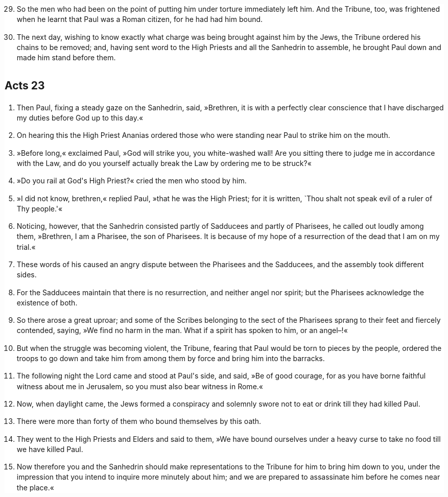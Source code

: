 29. So the men who had been on the point of putting him under torture immediately left him. And the Tribune, too, was frightened when he learnt that Paul was a Roman citizen, for he had had him bound.

30. The next day, wishing to know exactly what charge was being brought against him by the Jews, the Tribune ordered his chains to be removed; and, having sent word to the High Priests and all the Sanhedrin to assemble, he brought Paul down and made him stand before them.

## Acts 23

1. Then Paul, fixing a steady gaze on the Sanhedrin, said, »Brethren, it is with a perfectly clear conscience that I have discharged my duties before God up to this day.«

2. On hearing this the High Priest Ananias ordered those who were standing near Paul to strike him on the mouth.

3. »Before long,« exclaimed Paul, »God will strike you, you white-washed wall! Are you sitting there to judge me in accordance with the Law, and do you yourself actually break the Law by ordering me to be struck?«

4. »Do you rail at God's High Priest?« cried the men who stood by him.

5. »I did not know, brethren,« replied Paul, »that he was the High Priest; for it is written, `Thou shalt not speak evil of a ruler of Thy people.'«

6. Noticing, however, that the Sanhedrin consisted partly of Sadducees and partly of Pharisees, he called out loudly among them, »Brethren, I am a Pharisee, the son of Pharisees. It is because of my hope of a resurrection of the dead that I am on my trial.«

7. These words of his caused an angry dispute between the Pharisees and the Sadducees, and the assembly took different sides.

8. For the Sadducees maintain that there is no resurrection, and neither angel nor spirit; but the Pharisees acknowledge the existence of both.

9. So there arose a great uproar; and some of the Scribes belonging to the sect of the Pharisees sprang to their feet and fiercely contended, saying, »We find no harm in the man. What if a spirit has spoken to him, or an angel–!«

10. But when the struggle was becoming violent, the Tribune, fearing that Paul would be torn to pieces by the people, ordered the troops to go down and take him from among them by force and bring him into the barracks.

11. The following night the Lord came and stood at Paul's side, and said, »Be of good courage, for as you have borne faithful witness about me in Jerusalem, so you must also bear witness in Rome.«

12. Now, when daylight came, the Jews formed a conspiracy and solemnly swore not to eat or drink till they had killed Paul.

13. There were more than forty of them who bound themselves by this oath.

14. They went to the High Priests and Elders and said to them, »We have bound ourselves under a heavy curse to take no food till we have killed Paul.

15. Now therefore you and the Sanhedrin should make representations to the Tribune for him to bring him down to you, under the impression that you intend to inquire more minutely about him; and we are prepared to assassinate him before he comes near the place.«
